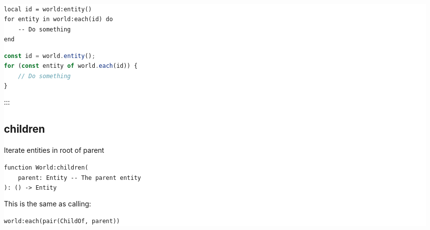 ```luau [luau]
local id = world:entity()
for entity in world:each(id) do
	-- Do something
end
```

```ts [typescript]
const id = world.entity();
for (const entity of world.each(id)) {
	// Do something
}
```

:::

## children

Iterate entities in root of parent

```luau
function World:children(
	parent: Entity -- The parent entity
): () -> Entity
```

This is the same as calling:

```luau
world:each(pair(ChildOf, parent))
```
